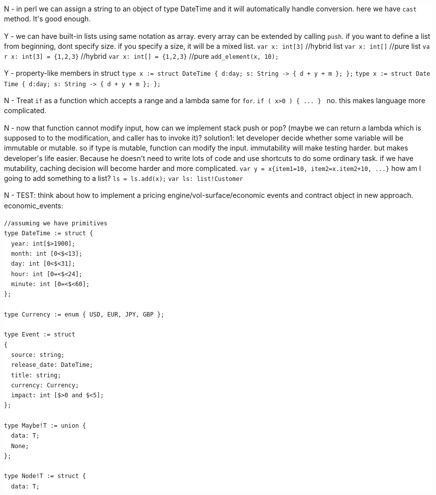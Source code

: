 N - in perl we can assign a string to an object of type DateTime and it will automatically handle conversion.
here we have `cast` method. It's good enough.

Y - we can have built-in lists using same notation as array.
every array can be extended by calling `push`. 
if you want to define a list from beginning, dont specify size.
if you specify a size, it will be a mixed list.
`var x: int[3]`  //hybrid list
`var x: int[]`  //pure list
`var x: int[3] = {1,2,3}` //hybrid
`var x: int[] = {1,2,3}` //pure
`add_element(x, 10);`

Y - property-like members in struct
`type x := struct DateTime { d:day; s: String -> { d + y + m }; };`
`type x := struct DateTime { d:day; s: String -> { d + y + m }; };`

N - Treat `if` as a function which accepts a range and a lambda
same for `for`.
`if ( x>0 ) { ... } `
no. this makes language more complicated.

N - now that function cannot modify input, how can we implement stack push or pop? (maybe we can return a lambda which is supposed to to the modification, and caller has to invoke it)?
solution1: let developer decide whether some variable will be immutable or mutable. so if type is mutable, function can modify the input.
immutability will make testing harder. but makes developer's life easier. Because he doesn't need to write lots of code and use shortcuts to do some ordinary task. if we have mutability, caching decision will become harder and more complicated.
`var y = x{item1=10, item2=x.item2+10, ...}`
how am I going to add something to a list?
`ls = ls.add(x);`
`var ls: list!Customer`

N - TEST: think about how to implement a pricing engine/vol-surface/economic events and contract object in new approach.
economic_events:
```
//assuming we have primitives
type DateTime := struct {
  year: int[$>1900];
  month: int [0<$<13];
  day: int [0<$<31];
  hour: int [0=<$<24];
  minute: int [0=<$<60];
};

type Currency := enum { USD, EUR, JPY, GBP };

type Event := struct 
{ 
  source: string;
  release_date: DateTime;
  title: string;
  currency: Currency;
  impact: int [$>0 and $<5];
};

type Maybe!T := union {
  data: T;
  None;
};

type Node!T := struct {
  data: T;
```